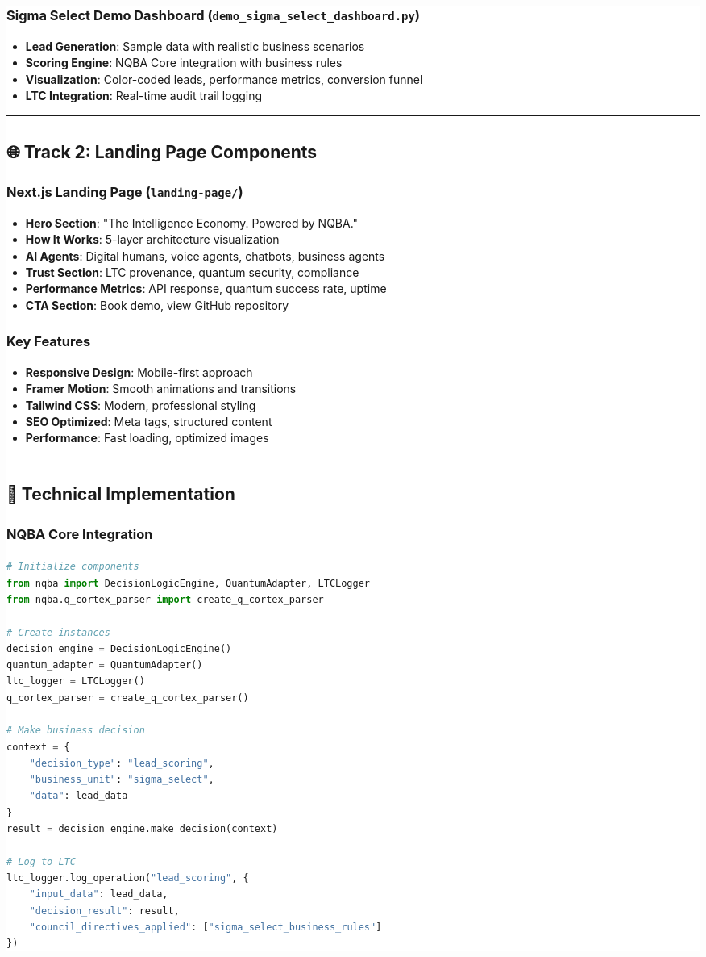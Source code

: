### **Sigma Select Demo Dashboard (`demo_sigma_select_dashboard.py`)**
- **Lead Generation**: Sample data with realistic business scenarios
- **Scoring Engine**: NQBA Core integration with business rules
- **Visualization**: Color-coded leads, performance metrics, conversion funnel
- **LTC Integration**: Real-time audit trail logging

---

## 🌐 **Track 2: Landing Page Components**

### **Next.js Landing Page (`landing-page/`)**
- **Hero Section**: "The Intelligence Economy. Powered by NQBA."
- **How It Works**: 5-layer architecture visualization
- **AI Agents**: Digital humans, voice agents, chatbots, business agents
- **Trust Section**: LTC provenance, quantum security, compliance
- **Performance Metrics**: API response, quantum success rate, uptime
- **CTA Section**: Book demo, view GitHub repository

### **Key Features**
- **Responsive Design**: Mobile-first approach
- **Framer Motion**: Smooth animations and transitions
- **Tailwind CSS**: Modern, professional styling
- **SEO Optimized**: Meta tags, structured content
- **Performance**: Fast loading, optimized images

---

## 🔧 **Technical Implementation**

### **NQBA Core Integration**
```python
# Initialize components
from nqba import DecisionLogicEngine, QuantumAdapter, LTCLogger
from nqba.q_cortex_parser import create_q_cortex_parser

# Create instances
decision_engine = DecisionLogicEngine()
quantum_adapter = QuantumAdapter()
ltc_logger = LTCLogger()
q_cortex_parser = create_q_cortex_parser()

# Make business decision
context = {
    "decision_type": "lead_scoring",
    "business_unit": "sigma_select",
    "data": lead_data
}
result = decision_engine.make_decision(context)

# Log to LTC
ltc_logger.log_operation("lead_scoring", {
    "input_data": lead_data,
    "decision_result": result,
    "council_directives_applied": ["sigma_select_business_rules"]
})
```
